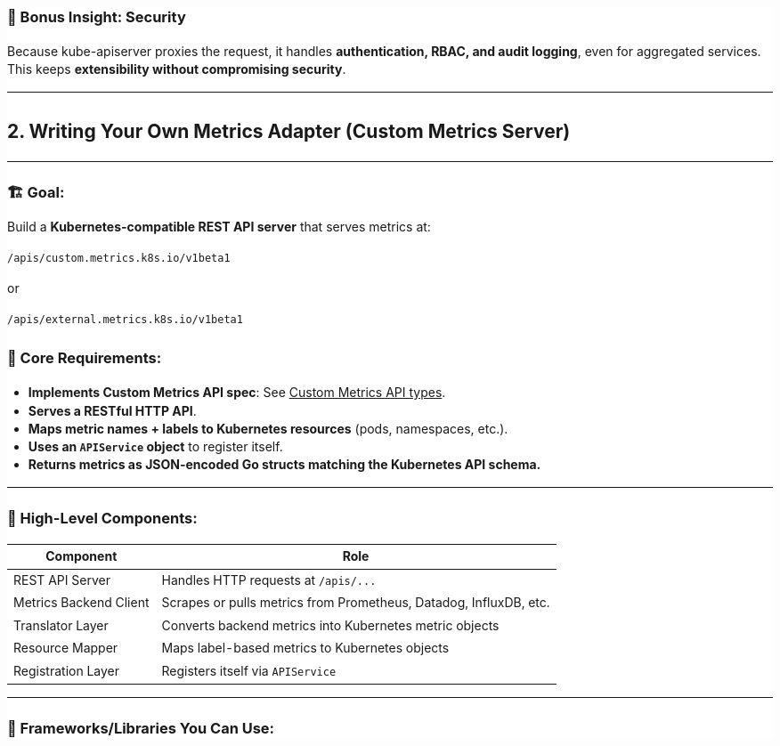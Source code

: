 ### 🧠 Bonus Insight: Security

Because kube-apiserver proxies the request, it handles **authentication, RBAC, and audit logging**, even for aggregated services. This keeps **extensibility without compromising security**.

---

## **2. Writing Your Own Metrics Adapter (Custom Metrics Server)**

---

### 🏗️ Goal:

Build a **Kubernetes-compatible REST API server** that serves metrics at:

```
/apis/custom.metrics.k8s.io/v1beta1
```

or

```
/apis/external.metrics.k8s.io/v1beta1
```

### 🔧 Core Requirements:

* **Implements Custom Metrics API spec**: See [Custom Metrics API types](https://github.com/kubernetes/metrics/tree/master/pkg/apis/custom_metrics).
* **Serves a RESTful HTTP API**.
* **Maps metric names + labels to Kubernetes resources** (pods, namespaces, etc.).
* **Uses an `APIService` object** to register itself.
* **Returns metrics as JSON-encoded Go structs matching the Kubernetes API schema.**

---

### 🧠 High-Level Components:

| Component              | Role                                                              |
| ---------------------- | ----------------------------------------------------------------- |
| REST API Server        | Handles HTTP requests at `/apis/...`                              |
| Metrics Backend Client | Scrapes or pulls metrics from Prometheus, Datadog, InfluxDB, etc. |
| Translator Layer       | Converts backend metrics into Kubernetes metric objects           |
| Resource Mapper        | Maps label-based metrics to Kubernetes objects                    |
| Registration Layer     | Registers itself via `APIService`                                 |

---

### 🧰 Frameworks/Libraries You Can Use:
